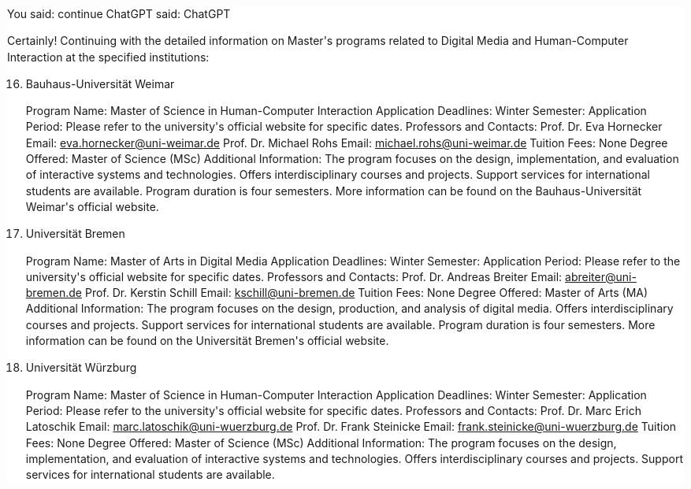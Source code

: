 You said:
continue
ChatGPT said:
ChatGPT

Certainly! Continuing with the detailed information on Master's programs related to Digital Media and Human-Computer Interaction at the specified institutions:

16. Bauhaus-Universität Weimar

    Program Name: Master of Science in Human-Computer Interaction
    Application Deadlines:
        Winter Semester:
            Application Period: Please refer to the university's official website for specific dates.
    Professors and Contacts:
        Prof. Dr. Eva Hornecker
            Email: eva.hornecker@uni-weimar.de
        Prof. Dr. Michael Rohs
            Email: michael.rohs@uni-weimar.de
    Tuition Fees: None
    Degree Offered: Master of Science (MSc)
    Additional Information:
        The program focuses on the design, implementation, and evaluation of interactive systems and technologies.
        Offers interdisciplinary courses and projects.
        Support services for international students are available.
        Program duration is four semesters.
        More information can be found on the Bauhaus-Universität Weimar's official website.

17. Universität Bremen

    Program Name: Master of Arts in Digital Media
    Application Deadlines:
        Winter Semester:
            Application Period: Please refer to the university's official website for specific dates.
    Professors and Contacts:
        Prof. Dr. Andreas Breiter
            Email: abreiter@uni-bremen.de
        Prof. Dr. Kerstin Schill
            Email: kschill@uni-bremen.de
    Tuition Fees: None
    Degree Offered: Master of Arts (MA)
    Additional Information:
        The program focuses on the design, production, and analysis of digital media.
        Offers interdisciplinary courses and projects.
        Support services for international students are available.
        Program duration is four semesters.
        More information can be found on the Universität Bremen's official website.

18. Universität Würzburg

    Program Name: Master of Science in Human-Computer Interaction
    Application Deadlines:
        Winter Semester:
            Application Period: Please refer to the university's official website for specific dates.
    Professors and Contacts:
        Prof. Dr. Marc Erich Latoschik
            Email: marc.latoschik@uni-wuerzburg.de
        Prof. Dr. Frank Steinicke
            Email: frank.steinicke@uni-wuerzburg.de
    Tuition Fees: None
    Degree Offered: Master of Science (MSc)
    Additional Information:
        The program focuses on the design, implementation, and evaluation of interactive systems and technologies.
        Offers interdisciplinary courses and projects.
        Support services for international students are available.